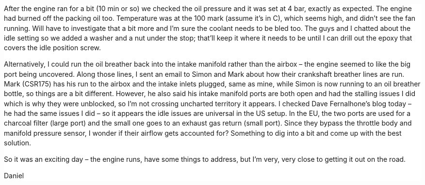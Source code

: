 

After the engine ran for a bit (10 min or so) we checked the oil pressure and it was set at 4 bar, exactly as expected. The engine had burned off the packing oil too. Temperature was at the 100 mark (assume it&#8217;s in C), which seems high, and didn&#8217;t see the fan running. Will have to investigate that a bit more and I&#8217;m sure the coolant needs to be bled too. The guys and I chatted about the idle setting so we added a washer and a nut under the stop; that&#8217;ll keep it where it needs to be until I can drill out the epoxy that covers the idle position screw.

Alternatively, I could run the oil breather back into the intake manifold rather than the airbox &#8211; the engine seemed to like the big port being uncovered. Along those lines, I sent an email to Simon and Mark about how their crankshaft breather lines are run. Mark (CSR175) has his run to the airbox and the intake inlets plugged, same as mine, while Simon is now running to an oil breather bottle, so things are a bit different. However, he also said his intake manifold ports are both open and had the stalling issues I did which is why they were unblocked, so I&#8217;m not crossing uncharted territory it appears. I checked Dave Fernalhone&#8217;s blog today &#8211; he had the same issues I did &#8211; so it appears the idle issues are universal in the US setup. In the EU, the two ports are used for a charcoal filter (large port) and the small one goes to an exhaust gas return (small port). Since they bypass the throttle body and manifold pressure sensor, I wonder if their airflow gets accounted for? Something to dig into a bit and come up with the best solution.

So it was an exciting day &#8211; the engine runs, have some things to address, but I&#8217;m very, very close to getting it out on the road.

Daniel